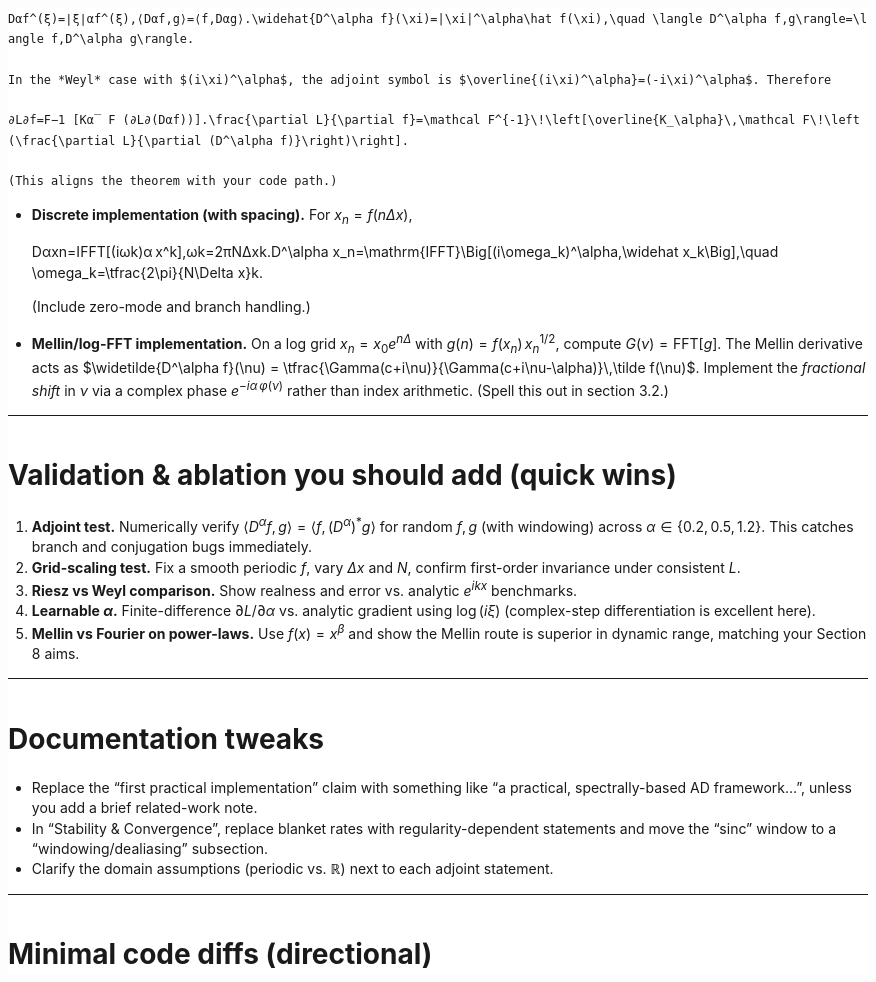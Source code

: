     Dαf^(ξ)=∣ξ∣αf^(ξ),⟨Dαf,g⟩=⟨f,Dαg⟩.\widehat{D^\alpha f}(\xi)=|\xi|^\alpha\hat f(\xi),\quad \langle D^\alpha f,g\rangle=\langle f,D^\alpha g\rangle.

    In the *Weyl* case with $(i\xi)^\alpha$, the adjoint symbol is $\overline{(i\xi)^\alpha}=(-i\xi)^\alpha$. Therefore

    ∂L∂f=F−1 ⁣[Kα‾ F ⁣(∂L∂(Dαf))].\frac{\partial L}{\partial f}=\mathcal F^{-1}\!\left[\overline{K_\alpha}\,\mathcal F\!\left(\frac{\partial L}{\partial (D^\alpha f)}\right)\right].

    (This aligns the theorem with your code path.)  

-   **Discrete implementation (with spacing).**
     For $x_n=f(n\Delta x)$,

    Dαxn=IFFT[(iωk)α x^k],ωk=2πNΔxk.D^\alpha x_n=\mathrm{IFFT}\Big[(i\omega_k)^\alpha\,\widehat x_k\Big],\quad \omega_k=\tfrac{2\pi}{N\Delta x}k.

    (Include zero-mode and branch handling.) 

-   **Mellin/log-FFT implementation.**
     On a log grid $x_n=x_0e^{n\Delta}$ with $g(n)=f(x_n)\,x_n^{1/2}$, compute $G(\nu)=\mathrm{FFT}[g]$. The Mellin derivative acts as
     $\widetilde{D^\alpha f}(\nu) = \tfrac{\Gamma(c+i\nu)}{\Gamma(c+i\nu-\alpha)}\,\tilde f(\nu)$.
     Implement the *fractional shift* in $\nu$ via a complex phase $e^{-i\alpha\,\varphi(\nu)}$ rather than index arithmetic. (Spell this out in section 3.2.)

------

# Validation & ablation you should add (quick wins)

1.  **Adjoint test.** Numerically verify $\langle D^\alpha f,g\rangle=\langle f,(D^\alpha)^* g\rangle$ for random $f,g$ (with windowing) across $\alpha\in\{0.2,0.5,1.2\}$. This catches branch and conjugation bugs immediately.
2.  **Grid-scaling test.** Fix a smooth periodic $f$, vary $\Delta x$ and $N$, confirm first-order invariance under consistent $L$.
3.  **Riesz vs Weyl comparison.** Show realness and error vs. analytic $e^{ikx}$ benchmarks.
4.  **Learnable $\alpha$.** Finite-difference $\partial L/\partial \alpha$ vs. analytic gradient using $\log(i\xi)$ (complex-step differentiation is excellent here).
5.  **Mellin vs Fourier on power-laws.** Use $f(x)=x^\beta$ and show the Mellin route is superior in dynamic range, matching your Section 8 aims. 

------

# Documentation tweaks

-   Replace the “first practical implementation” claim with something like “a practical, spectrally-based AD framework…”, unless you add a brief related-work note.
-   In “Stability & Convergence”, replace blanket rates with regularity-dependent statements and move the “sinc” window to a “windowing/dealiasing” subsection.  
-   Clarify the domain assumptions (periodic vs. $\mathbb R$) next to each adjoint statement. 

------

# Minimal code diffs (directional)
